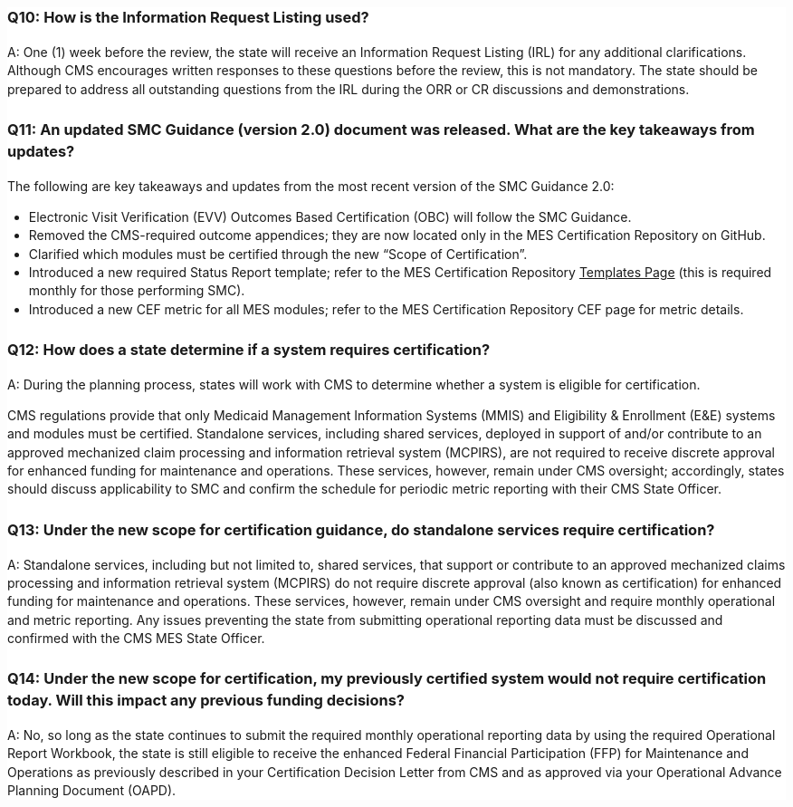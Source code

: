 
### Q10: How is the Information Request Listing used?
A: One (1) week before the review, the state will receive an Information Request Listing (IRL) for any additional clarifications. Although CMS encourages written responses to these questions before the review, this is not mandatory. The state should be prepared to address all outstanding questions from the IRL during the ORR or CR discussions and demonstrations.

### Q11: An updated SMC Guidance (version 2.0) document was released. What are the key takeaways from updates? 
The following are key takeaways and updates from the most recent version of the SMC Guidance 2.0: 
- Electronic Visit Verification (EVV) Outcomes Based Certification (OBC) will follow the SMC Guidance.
- Removed the CMS-required outcome appendices; they are now located only in the MES Certification Repository on GitHub.
- Clarified which modules must be certified through the new “Scope of Certification”.
- Introduced a new required Status Report template; refer to the MES Certification Repository [Templates Page]({{site.baseurl}}/Templates/) (this is required monthly for those performing SMC).
- Introduced a new CEF metric for all MES modules; refer to the MES Certification Repository CEF page for metric details.

### Q12: How does a state determine if a system requires certification?
A: During the planning process, states will work with CMS to determine whether a system is eligible for certification.

CMS regulations provide that only Medicaid Management Information Systems (MMIS) and Eligibility & Enrollment (E&E) systems and modules must be certified. Standalone services, including shared services, deployed in support of and/or contribute to an approved mechanized claim processing and information retrieval system (MCPIRS), are not required to receive discrete approval for enhanced funding for maintenance and operations. These services, however, remain under CMS oversight; accordingly, states should discuss applicability to SMC and confirm the schedule for periodic metric reporting with their CMS State Officer.

### Q13: Under the new scope for certification guidance, do standalone services require certification?
A: Standalone services, including but not limited to, shared services, that support or contribute to an approved mechanized claims processing and information retrieval system (MCPIRS) do not require discrete approval (also known as certification) for enhanced funding for maintenance and operations. These services, however, remain under CMS oversight and require monthly operational and metric reporting. Any issues preventing the state from submitting operational reporting data must be discussed and confirmed with the CMS MES State Officer.

### Q14: Under the new scope for certification, my previously certified system would not require certification today. Will this impact any previous funding decisions?
A: No, so long as the state continues to submit the required monthly operational reporting data by using the required Operational Report Workbook, the state is still eligible to receive the enhanced Federal Financial Participation (FFP) for Maintenance and Operations as previously described in your Certification Decision Letter from CMS and as approved via your Operational Advance Planning Document (OAPD).
